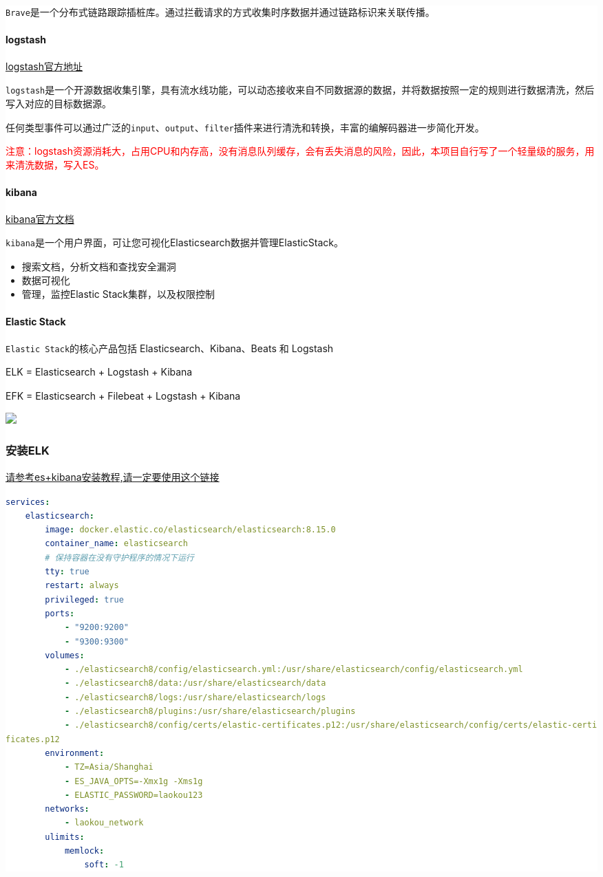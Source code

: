 ```Brave```是一个分布式链路跟踪插桩库。通过拦截请求的方式收集时序数据并通过链路标识来关联传播。
#### logstash

[logstash官方地址](https://www.elastic.co/guide/en/logstash/current/introduction.html)

```logstash```是一个开源数据收集引擎，具有流水线功能，可以动态接收来自不同数据源的数据，并将数据按照一定的规则进行数据清洗，然后写入对应的目标数据源。

任何类型事件可以通过广泛的```input```、```output```、```filter```插件来进行清洗和转换，丰富的编解码器进一步简化开发。

<font color="red">
注意：logstash资源消耗大，占用CPU和内存高，没有消息队列缓存，会有丢失消息的风险，因此，本项目自行写了一个轻量级的服务，用来清洗数据，写入ES。</font>

#### kibana

[kibana官方文档](https://www.elastic.co/guide/en/kibana/current/introduction.html)

```kibana```是一个用户界面，可让您可视化Elasticsearch数据并管理ElasticStack。

- 搜索文档，分析文档和查找安全漏洞
- 数据可视化
- 管理，监控Elastic Stack集群，以及权限控制

#### Elastic Stack

```Elastic Stack```的核心产品包括 Elasticsearch、Kibana、Beats 和 Logstash

ELK = Elasticsearch + Logstash + Kibana

EFK = Elasticsearch + Filebeat + Logstash + Kibana

<img src="/img/分布式链路跟踪之ELK日志/img.png"/>

### 安装ELK

[请参考es+kibana安装教程,请一定要使用这个链接](https://kcloud.blog.csdn.net/article/details/138465258)

```yaml
services:
	elasticsearch:
		image: docker.elastic.co/elasticsearch/elasticsearch:8.15.0
		container_name: elasticsearch
		# 保持容器在没有守护程序的情况下运行
		tty: true
		restart: always
		privileged: true
		ports:
			- "9200:9200"
			- "9300:9300"
		volumes:
			- ./elasticsearch8/config/elasticsearch.yml:/usr/share/elasticsearch/config/elasticsearch.yml
			- ./elasticsearch8/data:/usr/share/elasticsearch/data
			- ./elasticsearch8/logs:/usr/share/elasticsearch/logs
			- ./elasticsearch8/plugins:/usr/share/elasticsearch/plugins
			- ./elasticsearch8/config/certs/elastic-certificates.p12:/usr/share/elasticsearch/config/certs/elastic-certificates.p12
		environment:
			- TZ=Asia/Shanghai
			- ES_JAVA_OPTS=-Xmx1g -Xms1g
			- ELASTIC_PASSWORD=laokou123
		networks:
			- laokou_network
		ulimits:
			memlock:
				soft: -1
```